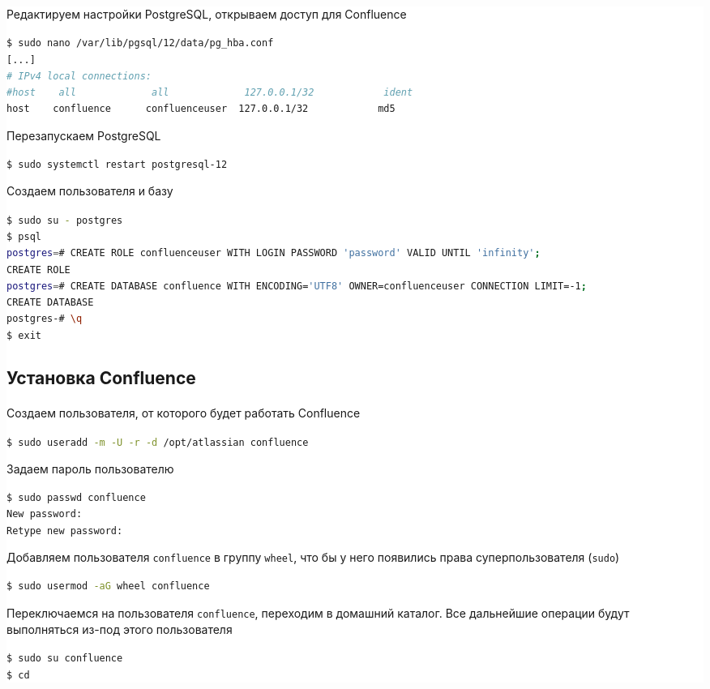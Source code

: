 Редактируем настройки PostgreSQL, открываем доступ для Confluence

```sh
$ sudo nano /var/lib/pgsql/12/data/pg_hba.conf
[...]
# IPv4 local connections:
#host    all             all             127.0.0.1/32            ident
host    confluence      confluenceuser  127.0.0.1/32            md5
```

Перезапускаем PostgreSQL

```sh
$ sudo systemctl restart postgresql-12
```

Создаем пользователя и базу

```sh
$ sudo su - postgres
$ psql
postgres=# CREATE ROLE confluenceuser WITH LOGIN PASSWORD 'password' VALID UNTIL 'infinity';
CREATE ROLE
postgres=# CREATE DATABASE confluence WITH ENCODING='UTF8' OWNER=confluenceuser CONNECTION LIMIT=-1;
CREATE DATABASE
postgres-# \q
$ exit
```

## Установка Confluence

Создаем пользователя, от которого будет работать Confluence

```sh
$ sudo useradd -m -U -r -d /opt/atlassian confluence
```

Задаем пароль пользователю

```sh
$ sudo passwd confluence
New password:
Retype new password:
```

Добавляем пользователя `confluence` в группу `wheel`, что бы у него появились права суперпользователя (`sudo`)

```sh
$ sudo usermod -aG wheel confluence
```

Переключаемся на пользователя `confluence`, переходим в домашний каталог. Все дальнейшие операции будут выполняться из-под этого пользователя

```sh
$ sudo su confluence
$ cd
```
